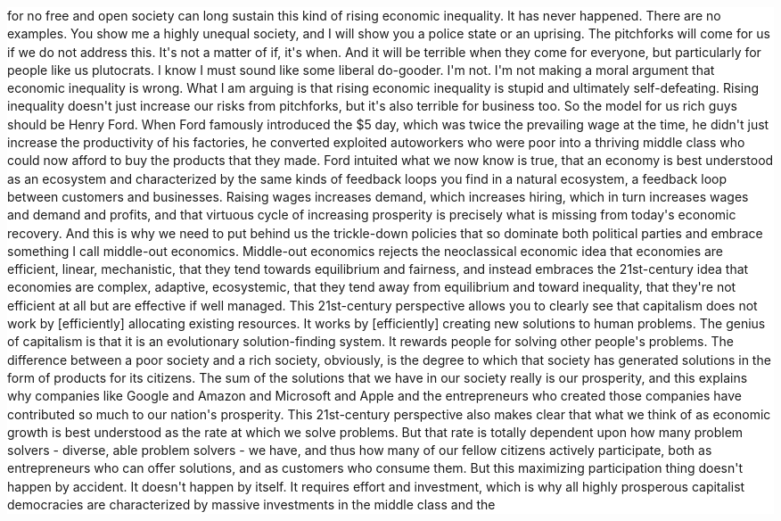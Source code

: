 for no free and open society can long sustain this kind of rising
economic inequality. It has never happened. There are no examples.
You show me a highly unequal society, and I will show you a police
state or an uprising. The pitchforks will come for us if we do not
address this. It's not a matter of if, it's when.
And it will be
terrible when they come for everyone, but particularly for people
like us plutocrats.
I know I must sound like some liberal do-gooder. I'm not. I'm not
making a moral argument that economic inequality is wrong. What I am
arguing is that rising economic inequality is stupid and ultimately
self-defeating. Rising inequality doesn't just increase our risks
from pitchforks, but it's also terrible for business too.
So the
model for us rich guys should be Henry Ford.
When Ford famously
introduced the $5 day, which was twice the prevailing wage at the
time, he didn't just increase the productivity of his factories, he
converted exploited autoworkers who were poor into a thriving middle
class who could now afford to buy the products that they made.
Ford
intuited what we now know is true, that an economy is best
understood as an ecosystem and characterized by the same kinds of
feedback loops you find in a natural ecosystem, a feedback loop
between customers and businesses.
Raising wages increases demand,
which increases hiring, which in turn increases wages and demand and
profits, and that virtuous cycle of increasing prosperity is
precisely what is missing from today's economic recovery.
And this is why we need to put behind us the trickle-down policies
that so dominate both political parties and embrace something I call
middle-out economics. Middle-out economics rejects the neoclassical
economic idea that economies are efficient, linear, mechanistic,
that they tend towards equilibrium and fairness, and instead
embraces the 21st-century idea that economies are complex, adaptive, ecosystemic, that they tend away from equilibrium and toward
inequality, that they're not efficient at all but are effective if
well managed.
This 21st-century perspective allows you to clearly
see that capitalism does not work by [efficiently] allocating
existing resources. It works by [efficiently] creating new solutions
to human problems.
The genius of capitalism is that it is an
evolutionary solution-finding system. It rewards people for solving
other people's problems. The difference between a poor society and a
rich society, obviously, is the degree to which that society has
generated solutions in the form of products for its citizens.
The
sum of the solutions that we have in our society really is our
prosperity, and this explains why companies like Google and Amazon
and Microsoft and Apple and the entrepreneurs who created those
companies have contributed so much to our nation's prosperity.
This 21st-century perspective also makes clear that what we think of
as economic growth is best understood as the rate at which we solve
problems.
But that rate is totally dependent upon how many problem
solvers - diverse, able problem solvers - we have, and thus how many
of our fellow citizens actively participate, both as entrepreneurs
who can offer solutions, and as customers who consume them. But this
maximizing participation thing doesn't happen by accident. It
doesn't happen by itself.
It requires effort and investment, which
is why all highly prosperous capitalist democracies are
characterized by massive investments in the middle class and the